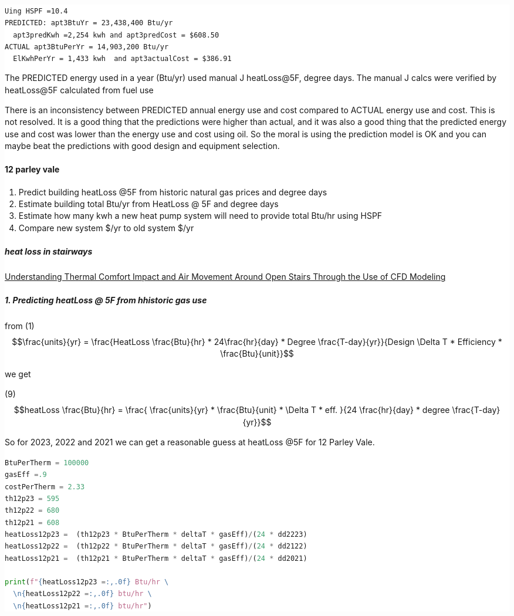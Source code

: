     Uing HSPF =10.4 
    PREDICTED: apt3BtuYr = 23,438,400 Btu/yr
      apt3predKwh =2,254 kwh and apt3predCost = $608.50     
    ACTUAL apt3BtuPerYr = 14,903,200 Btu/yr     
      ElKwhPerYr = 1,433 kwh  and apt3actualCost = $386.91
    

The PREDICTED energy used in a year (Btu/yr) used manual J heatLoss@5F, degree days. The manual J calcs were verified by heatLoss@5F calculated from fuel use

There is an inconsistency between PREDICTED annual energy use and cost compared to ACTUAL energy use and cost. This is not resolved. It is a good thing that the predictions were higher than actual, and it was also a good thing that the predicted energy use and cost was lower than the energy use and cost using oil. So the moral is using the prediction model is OK and you can maybe beat the predictions with good design and equipment selection.

#### 12 parley vale

1. Predict building heatLoss @5F from historic natural gas prices and degree days
2. Estimate building total Btu/yr from HeatLoss @ 5F and degree days
3. Estimate how many kwh a new heat pump system will need to provide total Btu/hr using HSPF
4. Compare new system \$/yr to old system \$/yr

#####  heat loss in stairways

[Understanding Thermal Comfort Impact and Air Movement
Around Open Stairs Through the Use of CFD Modeling](https://scholarworks.uark.edu/cgi/viewcontent.cgi?article=6015&context=etd)

##### 1. Predicting heatLoss @ 5F from hhistoric gas use
from
(1)$$\frac{units}{yr} = \frac{HeatLoss \frac{Btu}{hr} * 24\frac{hr}{day} * Degree \frac{T-day}{yr}}{Design \Delta T * Efficiency * \frac{Btu}{unit}}$$

we get

(9)$$heatLoss \frac{Btu}{hr} = \frac{ \frac{units}{yr} * \frac{Btu}{unit} * \Delta T * eff.  }{24 \frac{hr}{day} * degree \frac{T-day}{yr}}$$

So for 2023, 2022 and 2021 we can get a reasonable guess at heatLoss @5F for 12 Parley Vale.


```python
BtuPerTherm = 100000
gasEff =.9
costPerTherm = 2.33
th12p23 = 595
th12p22 = 680
th12p21 = 608
heatLoss12p23 =  (th12p23 * BtuPerTherm * deltaT * gasEff)/(24 * dd2223)
heatLoss12p22 =  (th12p22 * BtuPerTherm * deltaT * gasEff)/(24 * dd2122)
heatLoss12p21 =  (th12p21 * BtuPerTherm * deltaT * gasEff)/(24 * dd2021)

print(f"{heatLoss12p23 =:,.0f} Btu/hr \
  \n{heatLoss12p22 =:,.0f} btu/hr \
  \n{heatLoss12p21 =:,.0f} btu/hr")
```
